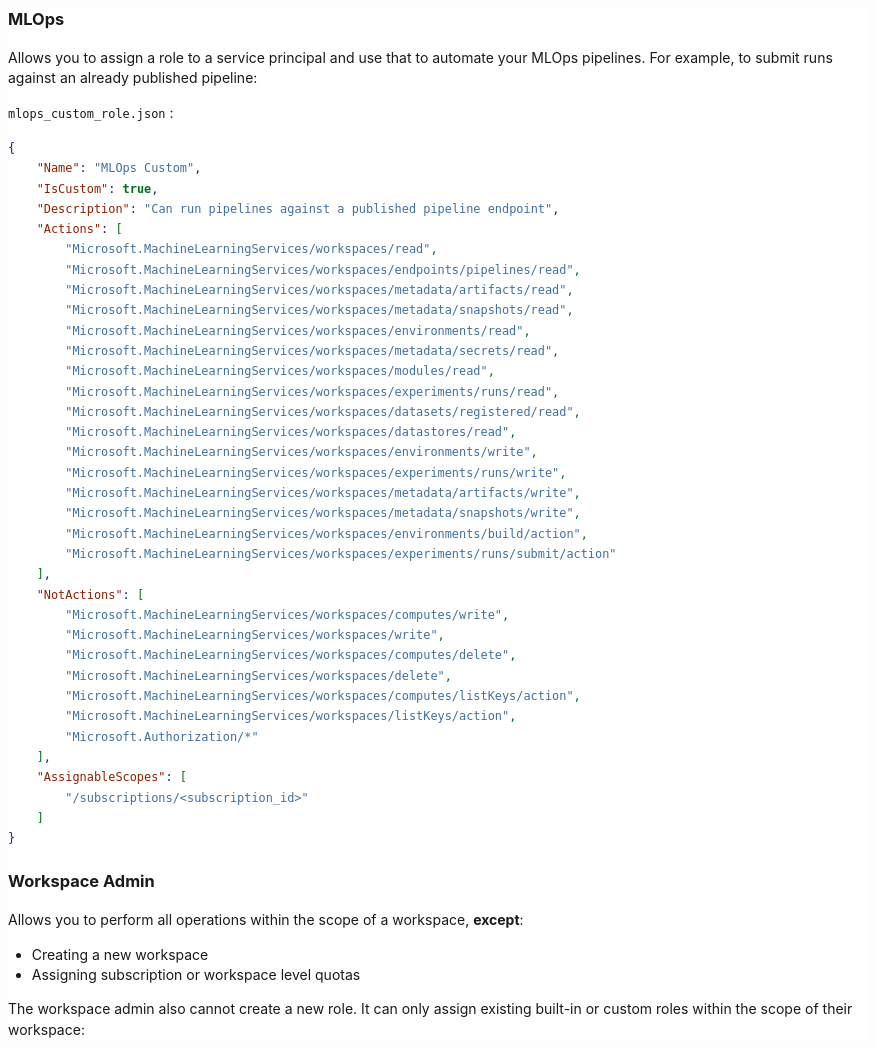 ### MLOps

Allows you to assign a role to a service principal and use that to automate your MLOps pipelines. For example, to submit runs against an already published pipeline:

`mlops_custom_role.json` :
```json
{
    "Name": "MLOps Custom",
    "IsCustom": true,
    "Description": "Can run pipelines against a published pipeline endpoint",
    "Actions": [
        "Microsoft.MachineLearningServices/workspaces/read",
        "Microsoft.MachineLearningServices/workspaces/endpoints/pipelines/read",
        "Microsoft.MachineLearningServices/workspaces/metadata/artifacts/read",
        "Microsoft.MachineLearningServices/workspaces/metadata/snapshots/read",
        "Microsoft.MachineLearningServices/workspaces/environments/read",    
        "Microsoft.MachineLearningServices/workspaces/metadata/secrets/read",
        "Microsoft.MachineLearningServices/workspaces/modules/read",
        "Microsoft.MachineLearningServices/workspaces/experiments/runs/read",
        "Microsoft.MachineLearningServices/workspaces/datasets/registered/read",
        "Microsoft.MachineLearningServices/workspaces/datastores/read",
        "Microsoft.MachineLearningServices/workspaces/environments/write",
        "Microsoft.MachineLearningServices/workspaces/experiments/runs/write",
        "Microsoft.MachineLearningServices/workspaces/metadata/artifacts/write",
        "Microsoft.MachineLearningServices/workspaces/metadata/snapshots/write",
        "Microsoft.MachineLearningServices/workspaces/environments/build/action",
        "Microsoft.MachineLearningServices/workspaces/experiments/runs/submit/action"
    ],
    "NotActions": [
        "Microsoft.MachineLearningServices/workspaces/computes/write",
        "Microsoft.MachineLearningServices/workspaces/write",
        "Microsoft.MachineLearningServices/workspaces/computes/delete",
        "Microsoft.MachineLearningServices/workspaces/delete",
        "Microsoft.MachineLearningServices/workspaces/computes/listKeys/action",
        "Microsoft.MachineLearningServices/workspaces/listKeys/action",
        "Microsoft.Authorization/*"
    ],
    "AssignableScopes": [
        "/subscriptions/<subscription_id>"
    ]
}
```

### Workspace Admin

Allows you to perform all operations within the scope of a workspace, **except**:

* Creating a new workspace
* Assigning subscription or workspace level quotas

The workspace admin also cannot create a new role. It can only assign existing built-in or custom roles within the scope of their workspace:
